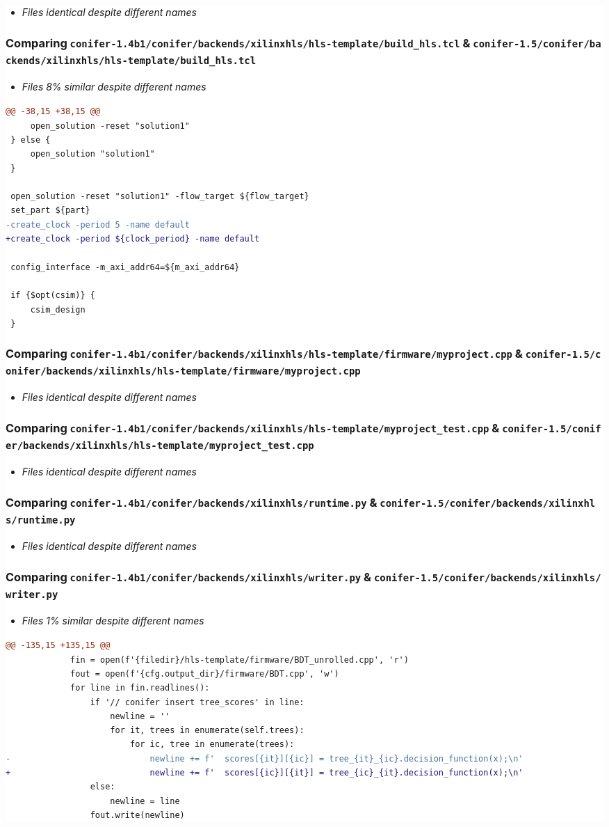  * *Files identical despite different names*

### Comparing `conifer-1.4b1/conifer/backends/xilinxhls/hls-template/build_hls.tcl` & `conifer-1.5/conifer/backends/xilinxhls/hls-template/build_hls.tcl`

 * *Files 8% similar despite different names*

```diff
@@ -38,15 +38,15 @@
     open_solution -reset "solution1"
 } else {
     open_solution "solution1"
 }
 
 open_solution -reset "solution1" -flow_target ${flow_target}
 set_part ${part}
-create_clock -period 5 -name default
+create_clock -period ${clock_period} -name default
 
 config_interface -m_axi_addr64=${m_axi_addr64}
 
 if {$opt(csim)} {
     csim_design
 }
```

### Comparing `conifer-1.4b1/conifer/backends/xilinxhls/hls-template/firmware/myproject.cpp` & `conifer-1.5/conifer/backends/xilinxhls/hls-template/firmware/myproject.cpp`

 * *Files identical despite different names*

### Comparing `conifer-1.4b1/conifer/backends/xilinxhls/hls-template/myproject_test.cpp` & `conifer-1.5/conifer/backends/xilinxhls/hls-template/myproject_test.cpp`

 * *Files identical despite different names*

### Comparing `conifer-1.4b1/conifer/backends/xilinxhls/runtime.py` & `conifer-1.5/conifer/backends/xilinxhls/runtime.py`

 * *Files identical despite different names*

### Comparing `conifer-1.4b1/conifer/backends/xilinxhls/writer.py` & `conifer-1.5/conifer/backends/xilinxhls/writer.py`

 * *Files 1% similar despite different names*

```diff
@@ -135,15 +135,15 @@
             fin = open(f'{filedir}/hls-template/firmware/BDT_unrolled.cpp', 'r')
             fout = open(f'{cfg.output_dir}/firmware/BDT.cpp', 'w')
             for line in fin.readlines():
                 if '// conifer insert tree_scores' in line:
                     newline = ''
                     for it, trees in enumerate(self.trees):
                         for ic, tree in enumerate(trees):
-                            newline += f'  scores[{it}][{ic}] = tree_{it}_{ic}.decision_function(x);\n'
+                            newline += f'  scores[{ic}][{it}] = tree_{ic}_{it}.decision_function(x);\n'
                 else:
                     newline = line
                 fout.write(newline)
```